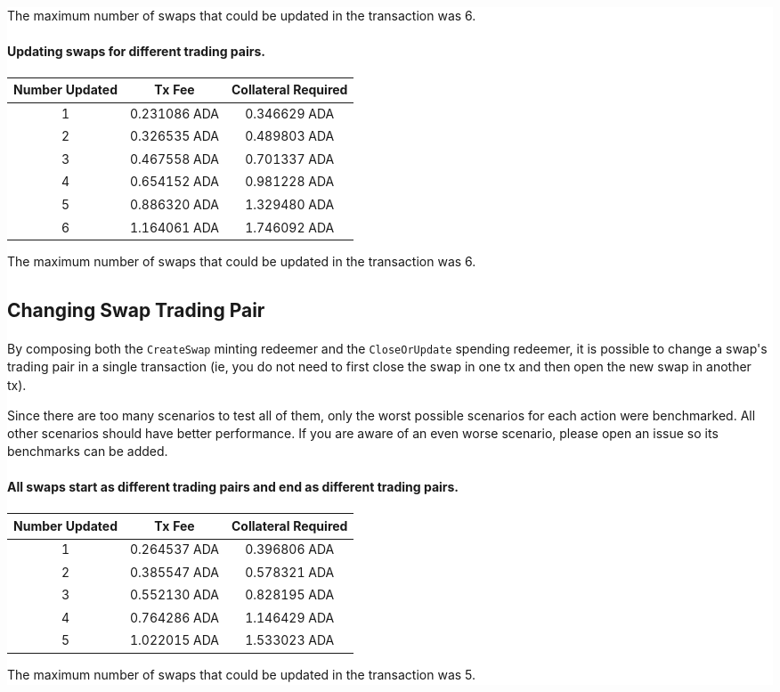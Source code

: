 The maximum number of swaps that could be updated in the transaction was 6.

#### Updating swaps for different trading pairs.
| Number Updated | Tx Fee | Collateral Required |
|:--:|:--:|:--:|
| 1 | 0.231086 ADA | 0.346629 ADA |
| 2 | 0.326535 ADA | 0.489803 ADA |
| 3 | 0.467558 ADA | 0.701337 ADA |
| 4 | 0.654152 ADA | 0.981228 ADA |
| 5 | 0.886320 ADA | 1.329480 ADA |
| 6 | 1.164061 ADA | 1.746092 ADA |

The maximum number of swaps that could be updated in the transaction was 6.



## Changing Swap Trading Pair
By composing both the `CreateSwap` minting redeemer and the `CloseOrUpdate` spending redeemer, it is possible to change a swap's trading pair in a single transaction (ie, you do not need to first close the swap in one tx and then open the new swap in another tx).

Since there are too many scenarios to test all of them, only the
worst possible scenarios for each action were benchmarked. All other scenarios should have better performance. If you are aware of an even worse scenario, please open an issue so its benchmarks can be added.

#### All swaps start as different trading pairs and end as different trading pairs.
| Number Updated | Tx Fee | Collateral Required |
|:--:|:--:|:--:|
| 1 | 0.264537 ADA | 0.396806 ADA |
| 2 | 0.385547 ADA | 0.578321 ADA |
| 3 | 0.552130 ADA | 0.828195 ADA |
| 4 | 0.764286 ADA | 1.146429 ADA |
| 5 | 1.022015 ADA | 1.533023 ADA |

The maximum number of swaps that could be updated in the transaction was 5.
